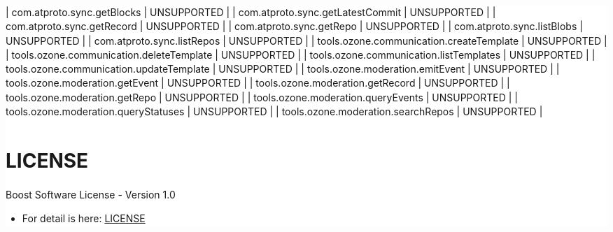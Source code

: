 | com.atproto.sync.getBlocks              | UNSUPPORTED |
| com.atproto.sync.getLatestCommit        | UNSUPPORTED |
| com.atproto.sync.getRecord              | UNSUPPORTED |
| com.atproto.sync.getRepo                | UNSUPPORTED |
| com.atproto.sync.listBlobs              | UNSUPPORTED |
| com.atproto.sync.listRepos              | UNSUPPORTED |
| tools.ozone.communication.createTemplate | UNSUPPORTED |
| tools.ozone.communication.deleteTemplate | UNSUPPORTED |
| tools.ozone.communication.listTemplates  | UNSUPPORTED |
| tools.ozone.communication.updateTemplate | UNSUPPORTED |
| tools.ozone.moderation.emitEvent        | UNSUPPORTED |
| tools.ozone.moderation.getEvent         | UNSUPPORTED |
| tools.ozone.moderation.getRecord        | UNSUPPORTED |
| tools.ozone.moderation.getRepo          | UNSUPPORTED |
| tools.ozone.moderation.queryEvents      | UNSUPPORTED |
| tools.ozone.moderation.queryStatuses    | UNSUPPORTED |
| tools.ozone.moderation.searchRepos      | UNSUPPORTED |

# LICENSE
Boost Software License - Version 1.0
- For detail is here: [LICENSE](./LICENSE)
